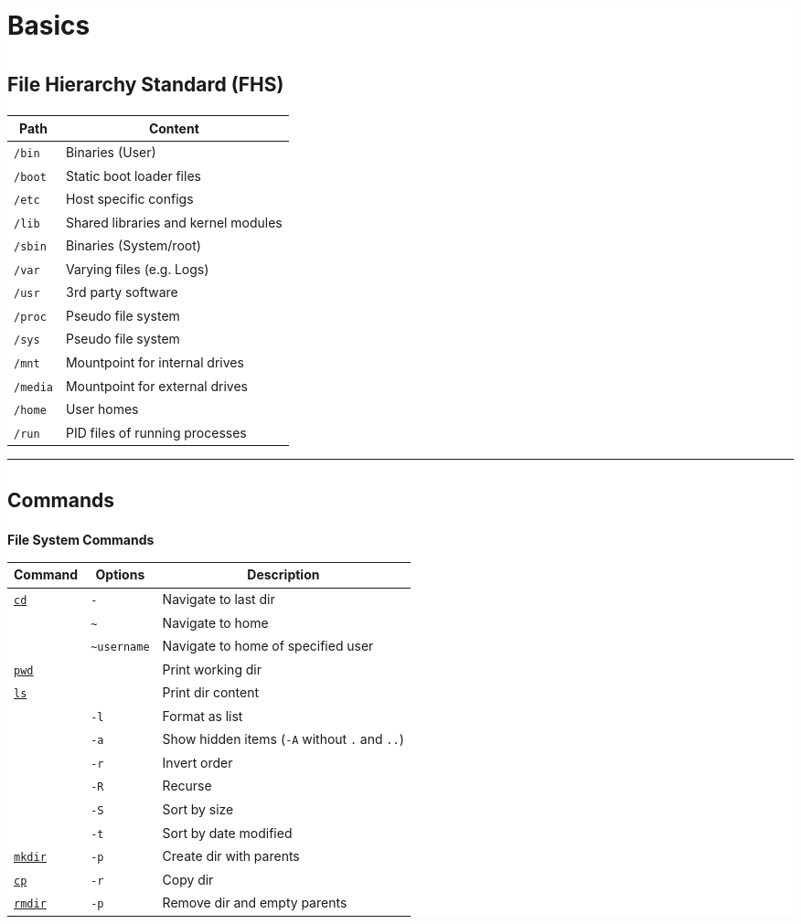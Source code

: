 
# Basics

## File Hierarchy Standard (FHS)

| Path     | Content                             |
| -------- | ----------------------------------- |
| `/bin`   | Binaries (User)                     |
| `/boot`  | Static boot loader files            |
| `/etc`   | Host specific configs               |
| `/lib`   | Shared libraries and kernel modules |
| `/sbin`  | Binaries (System/root)              |
| `/var`   | Varying files (e.g. Logs)           |
| `/usr`   | 3rd party software                  |
| `/proc`  | Pseudo file system                  |
| `/sys`   | Pseudo file system                  |
| `/mnt`   | Mountpoint for internal drives      |
| `/media` | Mountpoint for external drives      |
| `/home`  | User homes                          |
| `/run`   | PID files of running processes      |

---

## Commands

**File System Commands**

| Command | Options            | Description                                       |
| ------- | ---------------- | ------------------------------------------------- |
| [`cd`](/doc/content/002-the-cd-command.md)    | `-`              | Navigate to last dir                              |
|         | `~`              | Navigate to home                                  |
|         | `~username`      | Navigate to home of specified user                |
| [`pwd`](/doc/content/006-the-pwd-command.md)   |                  | Print working dir                                 |
| [`ls`](/doc/content/001-the-ls-command.md)    |                  | Print dir content                                 |
|         | `-l`             | Format as list                                    |
|         | `-a`             | Show hidden items (`-A` without `.` and `..`)     |
|         | `-r`             | Invert order                                      |
|         | `-R`             | Recurse                                           |
|         | `-S`             | Sort by size                                      |
|         | `-t`             | Sort by date modified                             |
| [`mkdir`](/doc/content/014-the-mkdir-command.md) | `-p`             | Create dir with parents                           |
| [`cp`](/doc/content/031-the-cp-command.md)    | `-r`             | Copy dir                                          |
| [`rmdir`](/doc/content/103-the-rmdir-command.md) | `-p`             | Remove dir and empty parents                      |
